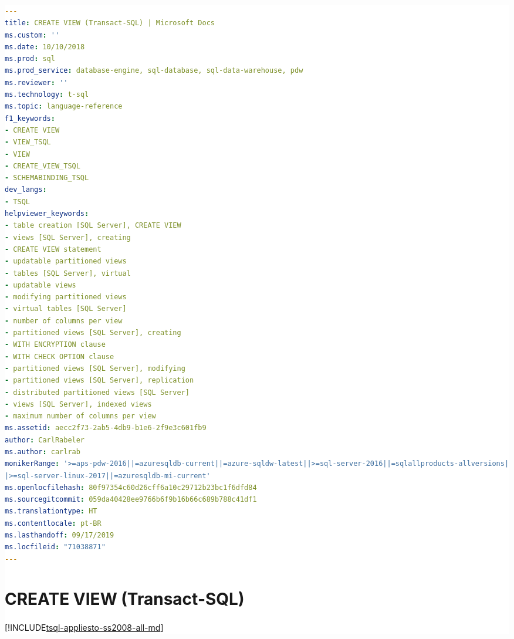 ```yaml
---
title: CREATE VIEW (Transact-SQL) | Microsoft Docs
ms.custom: ''
ms.date: 10/10/2018
ms.prod: sql
ms.prod_service: database-engine, sql-database, sql-data-warehouse, pdw
ms.reviewer: ''
ms.technology: t-sql
ms.topic: language-reference
f1_keywords:
- CREATE VIEW
- VIEW_TSQL
- VIEW
- CREATE_VIEW_TSQL
- SCHEMABINDING_TSQL
dev_langs:
- TSQL
helpviewer_keywords:
- table creation [SQL Server], CREATE VIEW
- views [SQL Server], creating
- CREATE VIEW statement
- updatable partitioned views
- tables [SQL Server], virtual
- updatable views
- modifying partitioned views
- virtual tables [SQL Server]
- number of columns per view
- partitioned views [SQL Server], creating
- WITH ENCRYPTION clause
- WITH CHECK OPTION clause
- partitioned views [SQL Server], modifying
- partitioned views [SQL Server], replication
- distributed partitioned views [SQL Server]
- views [SQL Server], indexed views
- maximum number of columns per view
ms.assetid: aecc2f73-2ab5-4db9-b1e6-2f9e3c601fb9
author: CarlRabeler
ms.author: carlrab
monikerRange: '>=aps-pdw-2016||=azuresqldb-current||=azure-sqldw-latest||>=sql-server-2016||=sqlallproducts-allversions||>=sql-server-linux-2017||=azuresqldb-mi-current'
ms.openlocfilehash: 80f97354c60d26cff6a10c29712b23bc1f6dfd84
ms.sourcegitcommit: 059da40428ee9766b6f9b16b66c689b788c41df1
ms.translationtype: HT
ms.contentlocale: pt-BR
ms.lasthandoff: 09/17/2019
ms.locfileid: "71038871"
---
```

# <a name="create-view-transact-sql"></a>CREATE VIEW (Transact-SQL)
[!INCLUDE[tsql-appliesto-ss2008-all-md](../../includes/tsql-appliesto-ss2008-all-md.md)]
